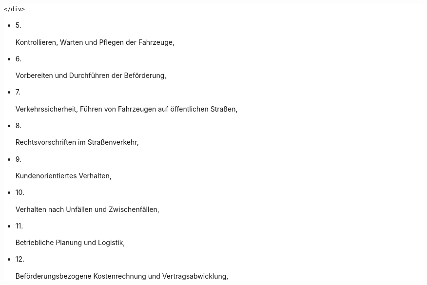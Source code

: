     </div>

  - 5\.
    
    <div style="">
    
    Kontrollieren, Warten und Pflegen der Fahrzeuge,
    
    </div>

  - 6\.
    
    <div style="">
    
    Vorbereiten und Durchführen der Beförderung,
    
    </div>

  - 7\.
    
    <div style="">
    
    Verkehrssicherheit, Führen von Fahrzeugen auf öffentlichen Straßen,
    
    </div>

  - 8\.
    
    <div style="">
    
    Rechtsvorschriften im Straßenverkehr,
    
    </div>

  - 9\.
    
    <div style="">
    
    Kundenorientiertes Verhalten,
    
    </div>

  - 10\.
    
    <div style="">
    
    Verhalten nach Unfällen und Zwischenfällen,
    
    </div>

  - 11\.
    
    <div style="">
    
    Betriebliche Planung und Logistik,
    
    </div>

  - 12\.
    
    <div style="">
    
    Beförderungsbezogene Kostenrechnung und Vertragsabwicklung,
    
    </div>
